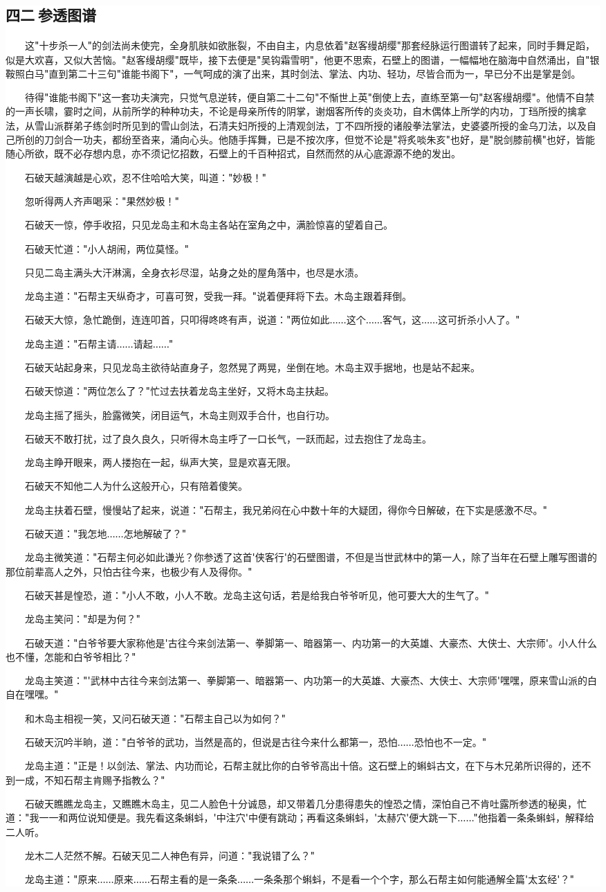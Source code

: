 ## 四二 参透图谱

　　这"十步杀一人"的剑法尚未使完，全身肌肤如欲胀裂，不由自主，内息依着"赵客缦胡缨"那套经脉运行图谱转了起来，同时手舞足蹈，似是大欢喜，又似大苦恼。"赵客缦胡缨"既毕，接下去便是"吴钩霜雪明"，他更不思索，石壁上的图谱，一幅幅地在脑海中自然涌出，自"银鞍照白马"直到第二十三句"谁能书阁下"，一气呵成的演了出来，其时剑法、掌法、内功、轻功，尽皆合而为一，早已分不出是掌是剑。

　　待得"谁能书阁下"这一套功夫演完，只觉气息逆转，便自第二十二句"不惭世上英"倒使上去，直练至第一句"赵客缦胡缨"。他情不自禁的一声长啸，霎时之间，从前所学的种种功夫，不论是母亲所传的阴掌，谢烟客所传的炎炎功，自木偶体上所学的内功，丁珰所授的擒拿法，从雪山派群弟子练剑时所见到的雪山剑法，石清夫妇所授的上清观剑法，丁不四所授的诸般拳法掌法，史婆婆所授的金乌刀法，以及自己所创的刀剑合一功夫，都纷至沓来，涌向心头。他随手挥舞，已是不按次序，但觉不论是"将炙啖朱亥"也好，是"脱剑膝前横"也好，皆能随心所欲，既不必存想内息，亦不须记忆招数，石壁上的千百种招式，自然而然的从心底源源不绝的发出。

　　石破天越演越是心欢，忍不住哈哈大笑，叫道："妙极！"

　　忽听得两人齐声喝采："果然妙极！"

　　石破天一惊，停手收招，只见龙岛主和木岛主各站在室角之中，满脸惊喜的望着自己。

　　石破天忙道："小人胡闹，两位莫怪。"

　　只见二岛主满头大汗淋漓，全身衣衫尽湿，站身之处的屋角落中，也尽是水渍。

　　龙岛主道："石帮主天纵奇才，可喜可贺，受我一拜。"说着便拜将下去。木岛主跟着拜倒。

　　石破天大惊，急忙跪倒，连连叩首，只叩得咚咚有声，说道："两位如此……这个……客气，这……这可折杀小人了。"

　　龙岛主道："石帮主请……请起……"

　　石破天站起身来，只见龙岛主欲待站直身子，忽然晃了两晃，坐倒在地。木岛主双手据地，也是站不起来。

　　石破天惊道："两位怎么了？"忙过去扶着龙岛主坐好，又将木岛主扶起。

　　龙岛主摇了摇头，脸露微笑，闭目运气，木岛主则双手合什，也自行功。

　　石破天不敢打扰，过了良久良久，只听得木岛主呼了一口长气，一跃而起，过去抱住了龙岛主。

　　龙岛主睁开眼来，两人搂抱在一起，纵声大笑，显是欢喜无限。

　　石破天不知他二人为什么这般开心，只有陪着傻笑。

　　龙岛主扶着石壁，慢慢站了起来，说道："石帮主，我兄弟闷在心中数十年的大疑团，得你今日解破，在下实是感激不尽。"

　　石破天道："我怎地……怎地解破了？"

　　龙岛主微笑道："石帮主何必如此谦光？你参透了这首'侠客行'的石壁图谱，不但是当世武林中的第一人，除了当年在石壁上雕写图谱的那位前辈高人之外，只怕古往今来，也极少有人及得你。"

　　石破天甚是惶恐，道："小人不敢，小人不敢。龙岛主这句话，若是给我白爷爷听见，他可要大大的生气了。"

　　龙岛主笑问："却是为何？"

　　石破天道："白爷爷要大家称他是'古往今来剑法第一、拳脚第一、暗器第一、内功第一的大英雄、大豪杰、大侠士、大宗师'。小人什么也不懂，怎能和白爷爷相比？"

　　龙岛主笑道："'武林中古往今来剑法第一、拳脚第一、暗器第一、内功第一的大英雄、大豪杰、大侠士、大宗师'嘿嘿，原来雪山派的白自在嘿嘿。"

　　和木岛主相视一笑，又问石破天道："石帮主自己以为如何？"

　　石破天沉吟半晌，道："白爷爷的武功，当然是高的，但说是古往今来什么都第一，恐怕……恐怕也不一定。"

　　龙岛主道："正是！以剑法、掌法、内功而论，石帮主就比你的白爷爷高出十倍。这石壁上的蝌蚪古文，在下与木兄弟所识得的，还不到一成，不知石帮主肯赐予指教么？"

　　石破天瞧瞧龙岛主，又瞧瞧木岛主，见二人脸色十分诚恳，却又带着几分患得患失的惶恐之情，深怕自己不肯吐露所参透的秘奥，忙道："我一一和两位说知便是。我先看这条蝌蚪，'中注穴'中便有跳动；再看这条蝌蚪，'太赫穴'便大跳一下……"他指着一条条蝌蚪，解释给二人听。

　　龙木二人茫然不解。石破天见二人神色有异，问道："我说错了么？"

　　龙岛主道："原来……原来……石帮主看的是一条条……一条条那个蝌蚪，不是看一个个字，那么石帮主如何能通解全篇'太玄经'？"
